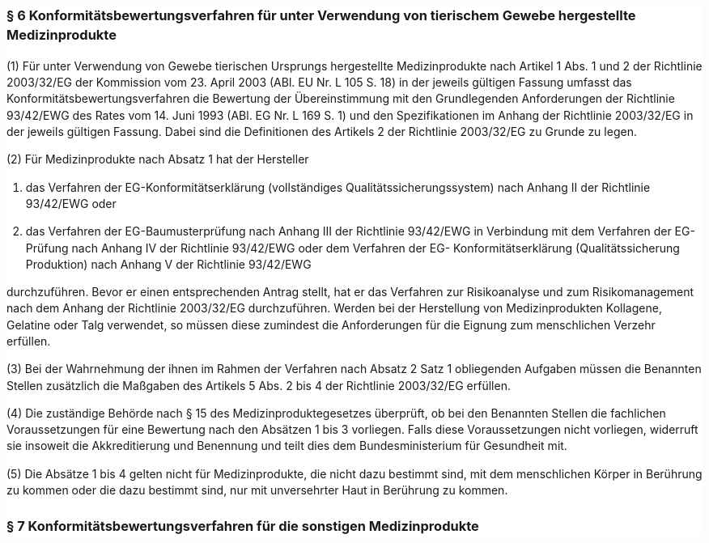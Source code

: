 
### § 6 Konformitätsbewertungsverfahren für unter Verwendung von tierischem Gewebe hergestellte Medizinprodukte

(1) Für unter Verwendung von Gewebe tierischen Ursprungs hergestellte
Medizinprodukte nach Artikel 1 Abs. 1 und 2 der Richtlinie 2003/32/EG
der Kommission vom 23. April 2003 (ABl. EU Nr. L 105 S. 18) in der
jeweils gültigen Fassung umfasst das Konformitätsbewertungsverfahren
die Bewertung der Übereinstimmung mit den Grundlegenden Anforderungen
der Richtlinie 93/42/EWG des Rates vom 14. Juni 1993 (ABl. EG Nr. L
169 S. 1) und den Spezifikationen im Anhang der Richtlinie 2003/32/EG
in der jeweils gültigen Fassung. Dabei sind die Definitionen des
Artikels 2 der Richtlinie 2003/32/EG zu Grunde zu legen.

(2) Für Medizinprodukte nach Absatz 1 hat der Hersteller

1.  das Verfahren der EG-Konformitätserklärung (vollständiges
    Qualitätssicherungssystem) nach Anhang II der Richtlinie 93/42/EWG
    oder


2.  das Verfahren der EG-Baumusterprüfung nach Anhang III der Richtlinie
    93/42/EWG in Verbindung mit dem Verfahren der EG-Prüfung nach Anhang
    IV der Richtlinie 93/42/EWG oder dem Verfahren der EG-
    Konformitätserklärung (Qualitätssicherung Produktion) nach Anhang V
    der Richtlinie 93/42/EWG



durchzuführen. Bevor er einen entsprechenden Antrag stellt, hat er das
Verfahren zur Risikoanalyse und zum Risikomanagement nach dem Anhang
der Richtlinie 2003/32/EG durchzuführen. Werden bei der Herstellung
von Medizinprodukten Kollagene, Gelatine oder Talg verwendet, so
müssen diese zumindest die Anforderungen für die Eignung zum
menschlichen Verzehr erfüllen.

(3) Bei der Wahrnehmung der ihnen im Rahmen der Verfahren nach Absatz
2 Satz 1 obliegenden Aufgaben müssen die Benannten Stellen zusätzlich
die Maßgaben des Artikels 5 Abs. 2 bis 4 der Richtlinie 2003/32/EG
erfüllen.

(4) Die zuständige Behörde nach § 15 des Medizinproduktegesetzes
überprüft, ob bei den Benannten Stellen die fachlichen Voraussetzungen
für eine Bewertung nach den Absätzen 1 bis 3 vorliegen. Falls diese
Voraussetzungen nicht vorliegen, widerruft sie insoweit die
Akkreditierung und Benennung und teilt dies dem Bundesministerium für
Gesundheit mit.

(5) Die Absätze 1 bis 4 gelten nicht für Medizinprodukte, die nicht
dazu bestimmt sind, mit dem menschlichen Körper in Berührung zu kommen
oder die dazu bestimmt sind, nur mit unversehrter Haut in Berührung zu
kommen.


### § 7 Konformitätsbewertungsverfahren für die sonstigen Medizinprodukte

